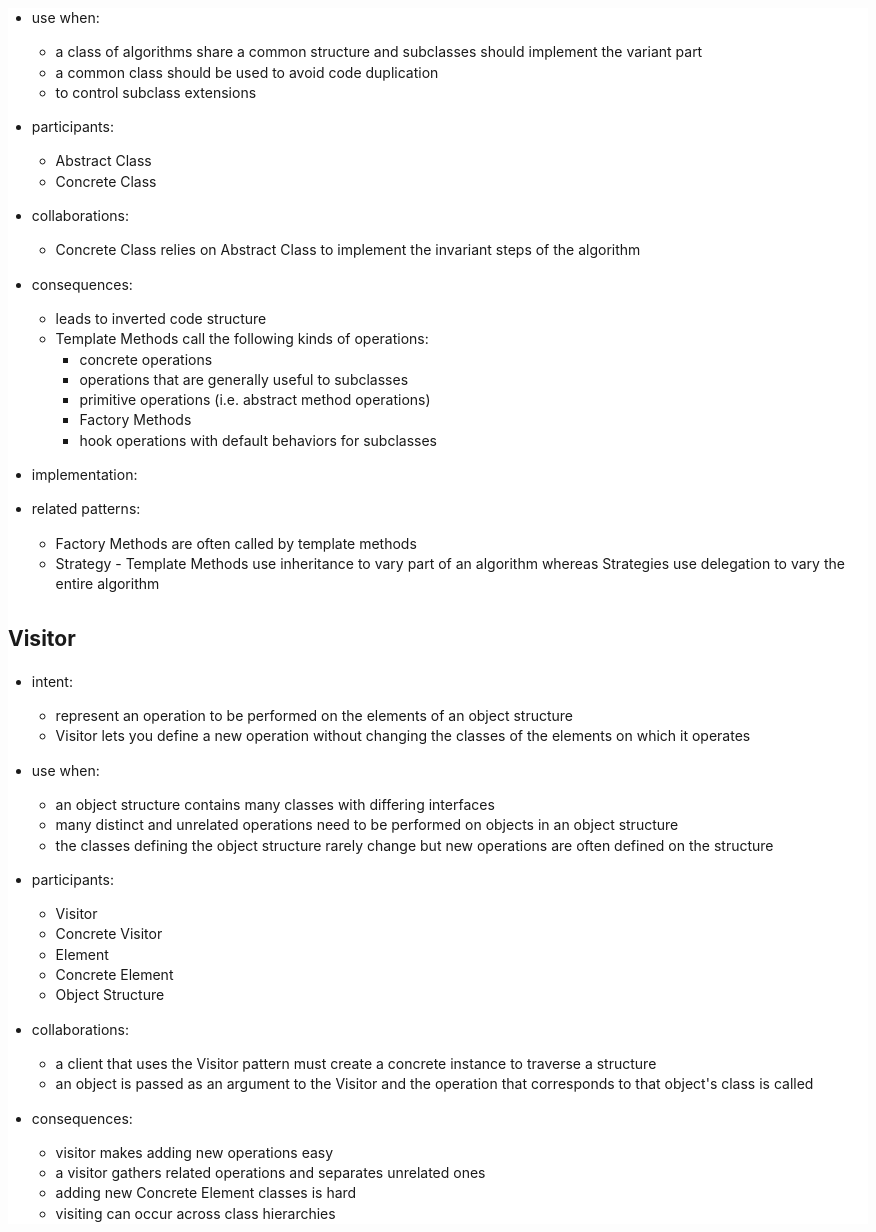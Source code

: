 - use when:
    - a class of algorithms share a common structure and subclasses should implement the
      variant part
    - a common class should be used to avoid code duplication
    - to control subclass extensions

- participants:
    - Abstract Class
    - Concrete Class

- collaborations:
    - Concrete Class relies on Abstract Class to implement the invariant steps of the algorithm

- consequences:
    - leads to inverted code structure
    - Template Methods call the following kinds of operations:
        - concrete operations
        - operations that are generally useful to subclasses
        - primitive operations (i.e. abstract method operations)
        - Factory Methods
        - hook operations with default behaviors for subclasses

- implementation:

- related patterns:
    - Factory Methods are often called by template methods
    - Strategy - Template Methods use inheritance to vary part of an algorithm whereas Strategies
      use delegation to vary the entire algorithm

## Visitor
- intent:
    - represent an operation to be performed on the elements of an object structure
    - Visitor lets you define a new operation without changing the classes of the elements
      on which it operates

- use when:
    - an object structure contains many classes with differing interfaces
    - many distinct and unrelated operations need to be performed on objects in an object structure
    - the classes defining the object structure rarely change but new operations are often defined
      on the structure

- participants:
    - Visitor
    - Concrete Visitor
    - Element
    - Concrete Element
    - Object Structure

- collaborations:
    - a client that uses the Visitor pattern must create a concrete instance to traverse a structure
    - an object is passed as an argument to the Visitor and the operation that corresponds to
      that object's class is called

- consequences:
    - visitor makes adding new operations easy
    - a visitor gathers related operations and separates unrelated ones
    - adding new Concrete Element classes is hard
    - visiting can occur across class hierarchies
